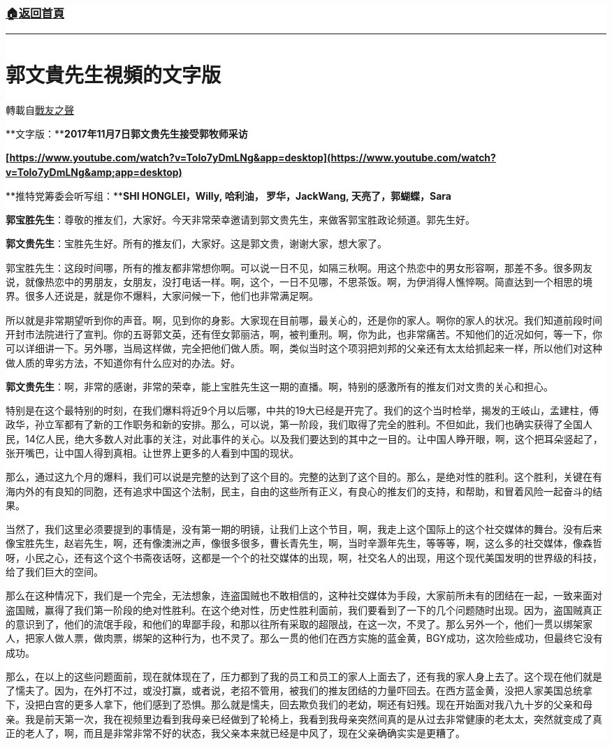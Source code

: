 ###  [:house:返回首頁](https://github.com/ourhimalayas/txt)
---
# 郭文貴先生視頻的文字版
轉載自[戰友之聲](http://littleantvoice.blogspot.com)

**文字版：****2017年11月7日郭文贵先生接受郭牧师采访**



**[https://www.youtube.com/watch?v=Tolo7yDmLNg&app=desktop](https://www.youtube.com/watch?v=Tolo7yDmLNg&amp;app=desktop)**



**推特党筹委会听写组：****SHI HONGLEI，Willy, 哈利油， 罗华，JackWang, 天亮了，郭蝴蝶，Sara**





**郭宝胜先生**：尊敬的推友们，大家好。今天非常荣幸邀请到郭文贵先生，来做客郭宝胜政论频道。郭先生好。



**郭文贵先生**：宝胜先生好。所有的推友们，大家好。这是郭文贵，谢谢大家，想大家了。

郭宝胜先生：这段时间哪，所有的推友都非常想你啊。可以说一日不见，如隔三秋啊。用这个热恋中的男女形容啊，那差不多。很多网友说，就像热恋中的男朋友，女朋友，没打电话一样。啊，这个，一日不见哪，不思茶饭。啊，为伊消得人憔悴啊。简直达到一个相思的境界。很多人还说是，就是你不爆料，大家问候一下，他们也非常满足啊。



所以就是非常期望听到你的声音。啊，见到你的身影。大家现在目前哪，最关心的，还是你的家人。啊你的家人的状况。我们知道前段时间开封市法院进行了宣判。你的五哥郭文英，还有侄女郭丽洁，啊，被判重刑。啊，你为此，也非常痛苦。不知他们的近况如何，等一下，你可以详细讲一下。另外哪，当局这样做，完全把他们做人质。啊，类似当时这个项羽把刘邦的父亲还有太太给抓起来一样，所以他们对这种做人质的卑劣方法，不知道你有什么应对的办法。好。



**郭文贵先生**：啊，非常的感谢，非常的荣幸，能上宝胜先生这一期的直播。啊，特别的感激所有的推友们对文贵的关心和担心。



特别是在这个最特别的时刻，在我们爆料将近9个月以后哪，中共的19大已经是开完了。我们的这个当时检举，揭发的王岐山，孟建柱，傅政华，孙立军都有了新的工作职务和新的安排。那么，可以说，第一阶段，我们取得了完全的胜利。不但如此，我们也确实获得了全国人民，14亿人民，绝大多数人对此事的关注，对此事件的关心。以及我们要达到的其中之一目的。让中国人睁开眼，啊，这个把耳朵竖起了，张开嘴巴，让中国人得到真相。让世界上更多的人看到中国的现状。



那么，通过这九个月的爆料，我们可以说是完整的达到了这个目的。完整的达到了这个目的。那么，是绝对性的胜利。这个胜利，关键在有海内外的有良知的同胞，还有追求中国这个法制，民主，自由的这些所有正义，有良心的推友们的支持，和帮助，和冒着风险一起奋斗的结果。



当然了，我们这里必须要提到的事情是，没有第一期的明镜，让我们上这个节目，啊，我走上这个国际上的这个社交媒体的舞台。没有后来像宝胜先生，赵岩先生，啊，还有像澳洲之声，像很多很多，曹长青先生，啊，当时辛灏年先生，等等等，啊，这么多的社交媒体，像森哲呀，小民之心，还有这个这个书斋夜话呀，这都是一个个的社交媒体的出现，啊，社交名人的出现，用这个现代美国发明的世界级的科技，给了我们巨大的空间。



那么在这种情况下，我们是一个完全，无法想象，连盗国贼也不敢相信的，这种社交媒体为手段，大家前所未有的团结在一起，一致来面对盗国贼，赢得了我们第一阶段的绝对性胜利。在这个绝对性，历史性胜利面前，我们要看到了一下的几个问题随时出现。因为，盗国贼真正的意识到了，他们的流氓手段，和他们的卑鄙手段，和那以往所有采取的超限战，在这一次，不灵了。那么另外一个，他们一贯以绑架家人，把家人做人票，做肉票，绑架的这种行为，也不灵了。那么一贯的他们在西方实施的蓝金黄，BGY成功，这次险些成功，但最终它没有成功。



那么，在以上的这些问题面前，现在就体现在了，压力都到了我的员工和员工的家人上面去了，还有我的家人身上去了。这个现在他们就是了懦夫了。因为，在外打不过，或没打赢，或者说，老招不管用，被我们的推友团结的力量吓回去。在西方蓝金黄，没把人家美国总统拿下，没把白宫的更多人拿下，他们感到了恐惧。那么就是懦夫，回去欺负我们的老幼，啊还有妇残。现在开始面对我八九十岁的父亲和母亲。我是前天第一次，我在视频里边看到我母亲已经做到了轮椅上，我看到我母亲突然间真的是从过去非常健康的老太太，突然就变成了真正的老人了，啊，而且是非常非常不好的状态，我父亲本来就已经是中风了，现在父亲确确实实是更糟了。
